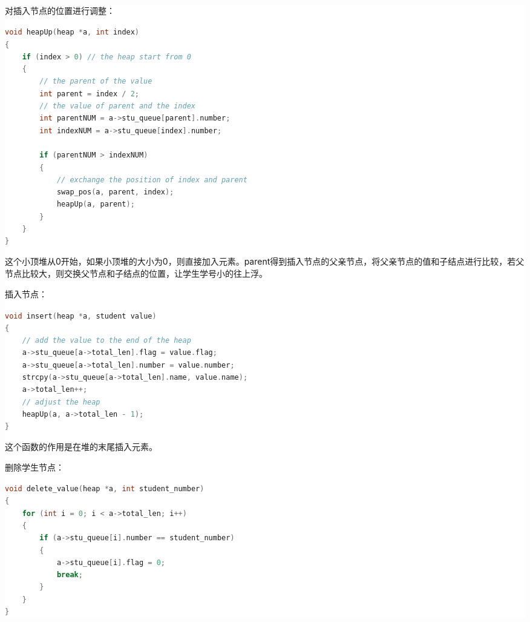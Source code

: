对插入节点的位置进行调整：

```c
void heapUp(heap *a, int index)
{
    if (index > 0) // the heap start from 0
    {
        // the parent of the value
        int parent = index / 2;
        // the value of parent and the index
        int parentNUM = a->stu_queue[parent].number;
        int indexNUM = a->stu_queue[index].number;

        if (parentNUM > indexNUM)
        {
            // exchange the position of index and parent
            swap_pos(a, parent, index);
            heapUp(a, parent);
        }
    }
}
```

这个小顶堆从0开始，如果小顶堆的大小为0，则直接加入元素。parent得到插入节点的父亲节点，将父亲节点的值和子结点进行比较，若父节点比较大，则交换父节点和子结点的位置，让学生学号小的往上浮。



插入节点：

```c
void insert(heap *a, student value)
{
    // add the value to the end of the heap
    a->stu_queue[a->total_len].flag = value.flag;
    a->stu_queue[a->total_len].number = value.number;
    strcpy(a->stu_queue[a->total_len].name, value.name);
    a->total_len++;
    // adjust the heap
    heapUp(a, a->total_len - 1);
}
```

这个函数的作用是在堆的末尾插入元素。



删除学生节点：

```c
void delete_value(heap *a, int student_number)
{
    for (int i = 0; i < a->total_len; i++)
    {
        if (a->stu_queue[i].number == student_number)
        {
            a->stu_queue[i].flag = 0;
            break;
        }
    }
}
```
